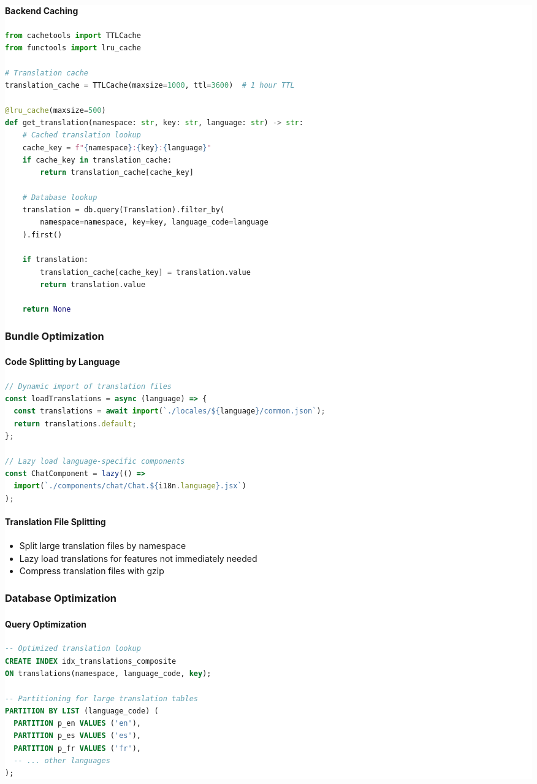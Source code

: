 #### Backend Caching
```python
from cachetools import TTLCache
from functools import lru_cache

# Translation cache
translation_cache = TTLCache(maxsize=1000, ttl=3600)  # 1 hour TTL

@lru_cache(maxsize=500)
def get_translation(namespace: str, key: str, language: str) -> str:
    # Cached translation lookup
    cache_key = f"{namespace}:{key}:{language}"
    if cache_key in translation_cache:
        return translation_cache[cache_key]

    # Database lookup
    translation = db.query(Translation).filter_by(
        namespace=namespace, key=key, language_code=language
    ).first()

    if translation:
        translation_cache[cache_key] = translation.value
        return translation.value

    return None
```

### Bundle Optimization

#### Code Splitting by Language
```javascript
// Dynamic import of translation files
const loadTranslations = async (language) => {
  const translations = await import(`./locales/${language}/common.json`);
  return translations.default;
};

// Lazy load language-specific components
const ChatComponent = lazy(() =>
  import(`./components/chat/Chat.${i18n.language}.jsx`)
);
```

#### Translation File Splitting
- Split large translation files by namespace
- Lazy load translations for features not immediately needed
- Compress translation files with gzip

### Database Optimization

#### Query Optimization
```sql
-- Optimized translation lookup
CREATE INDEX idx_translations_composite
ON translations(namespace, language_code, key);

-- Partitioning for large translation tables
PARTITION BY LIST (language_code) (
  PARTITION p_en VALUES ('en'),
  PARTITION p_es VALUES ('es'),
  PARTITION p_fr VALUES ('fr'),
  -- ... other languages
);
```